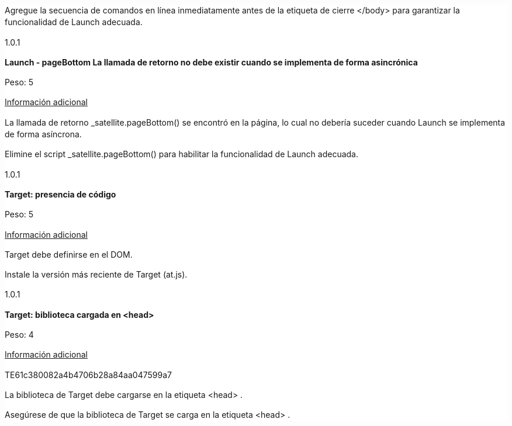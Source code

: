    <td colname="col3"> <p>Agregue la secuencia de comandos en línea inmediatamente antes de la etiqueta de cierre <span class="codeph"> &lt;/body&gt;</span> para garantizar la funcionalidad de Launch adecuada. </p> </td> 
  </tr> 
  <tr> 
   <td colname="col1"> 
    <draft-comment>
      1.0.1 
    </draft-comment> <p><b>Launch - pageBottom La llamada de retorno no debe existir cuando se implementa de forma asincrónica</b> </p> <p>Peso: 5 </p> <p><a href="https://experiencecloud.adobe.com/resources/help/en_US/experience-cloud/launch/t_quick-start.html" format="html" scope="external"> Información adicional</a> </p> </td> 
   <td colname="col2"> <p>La <span class="codeph"> llamada de retorno _satellite.pageBottom()</span> se encontró en la página, lo cual no debería suceder cuando Launch se implementa de forma asíncrona. </p> </td> 
   <td colname="col3"> <p>Elimine el<span class="codeph"> script _satellite.pageBottom()</span> para habilitar la funcionalidad de Launch adecuada. </p> </td> 
  </tr> 
  <tr> 
   <td colname="col1"> 
    <draft-comment>
      1.0.1 
    </draft-comment> <p><b> Target: presencia de código</b> </p> <p>Peso: 5 </p> <p><a href="https://docs.adobe.com/content/help/en/target/using/implement-target/implementing-target.html" format="html" scope="external"> Información adicional</a> </p> </td> 
   <td colname="col2"> <p>Target debe definirse en el DOM. </p> </td> 
   <td colname="col3"> <p>Instale la versión más reciente de Target (at.js). </p> </td> 
  </tr> 
  <tr> 
   <td colname="col1"> 
    <draft-comment>
      1.0.1 
    </draft-comment> <p><b> Target: biblioteca cargada en &lt;head&gt;</b> </p> <p>Peso: 4 </p> <p><a href="https://docs.adobe.com/content/help/en/target/using/implement-target/implementing-target.html" format="html" scope="external"> Información adicional</a> </p> 
    <draft-comment>
      TE61c380082a4b4706b28a84aa047599a7 
    </draft-comment> </td> 
   <td colname="col2"> <p> La biblioteca de Target debe cargarse en la etiqueta <span class="codeph"> &lt;head&gt;</span> . </p> </td> 
   <td colname="col3"> <p> Asegúrese de que la biblioteca de Target se carga en la etiqueta <span class="codeph"> &lt;head&gt;</span> . </p> </td> 
  </tr> 
 </tbody> 
</table>


